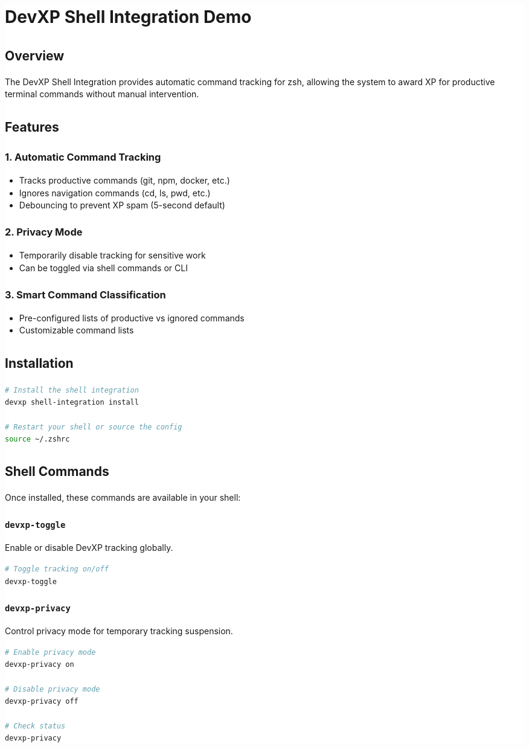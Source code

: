 # DevXP Shell Integration Demo

## Overview
The DevXP Shell Integration provides automatic command tracking for zsh, allowing the system to award XP for productive terminal commands without manual intervention.

## Features

### 1. **Automatic Command Tracking**
- Tracks productive commands (git, npm, docker, etc.)
- Ignores navigation commands (cd, ls, pwd, etc.)
- Debouncing to prevent XP spam (5-second default)

### 2. **Privacy Mode**
- Temporarily disable tracking for sensitive work
- Can be toggled via shell commands or CLI

### 3. **Smart Command Classification**
- Pre-configured lists of productive vs ignored commands
- Customizable command lists

## Installation

```bash
# Install the shell integration
devxp shell-integration install

# Restart your shell or source the config
source ~/.zshrc
```

## Shell Commands

Once installed, these commands are available in your shell:

### `devxp-toggle`
Enable or disable DevXP tracking globally.

```bash
# Toggle tracking on/off
devxp-toggle
```

### `devxp-privacy`
Control privacy mode for temporary tracking suspension.

```bash
# Enable privacy mode
devxp-privacy on

# Disable privacy mode
devxp-privacy off

# Check status
devxp-privacy
```
